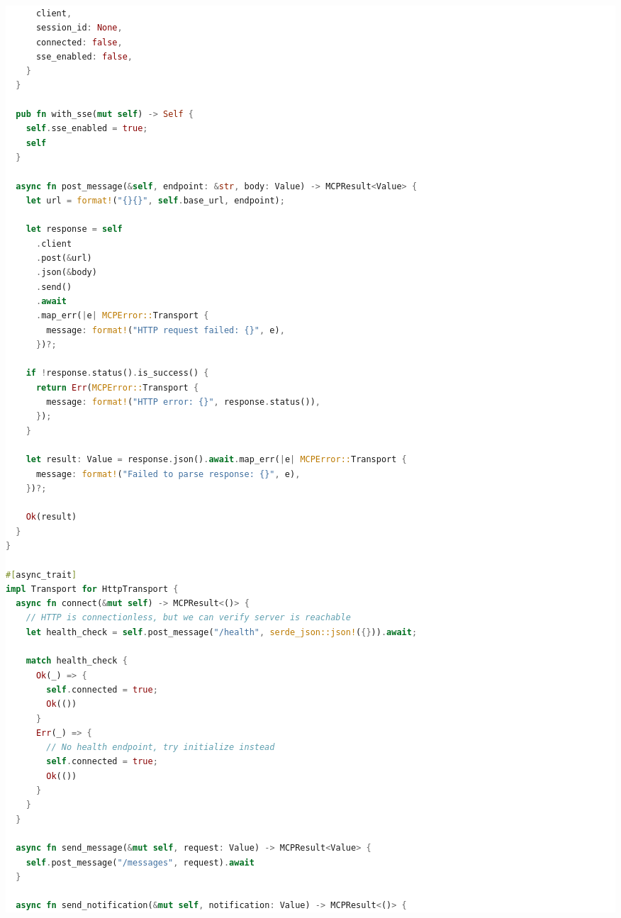 ```rust
      client,
      session_id: None,
      connected: false,
      sse_enabled: false,
    }
  }

  pub fn with_sse(mut self) -> Self {
    self.sse_enabled = true;
    self
  }

  async fn post_message(&self, endpoint: &str, body: Value) -> MCPResult<Value> {
    let url = format!("{}{}", self.base_url, endpoint);

    let response = self
      .client
      .post(&url)
      .json(&body)
      .send()
      .await
      .map_err(|e| MCPError::Transport {
        message: format!("HTTP request failed: {}", e),
      })?;

    if !response.status().is_success() {
      return Err(MCPError::Transport {
        message: format!("HTTP error: {}", response.status()),
      });
    }

    let result: Value = response.json().await.map_err(|e| MCPError::Transport {
      message: format!("Failed to parse response: {}", e),
    })?;

    Ok(result)
  }
}

#[async_trait]
impl Transport for HttpTransport {
  async fn connect(&mut self) -> MCPResult<()> {
    // HTTP is connectionless, but we can verify server is reachable
    let health_check = self.post_message("/health", serde_json::json!({})).await;

    match health_check {
      Ok(_) => {
        self.connected = true;
        Ok(())
      }
      Err(_) => {
        // No health endpoint, try initialize instead
        self.connected = true;
        Ok(())
      }
    }
  }

  async fn send_message(&mut self, request: Value) -> MCPResult<Value> {
    self.post_message("/messages", request).await
  }

  async fn send_notification(&mut self, notification: Value) -> MCPResult<()> {
```